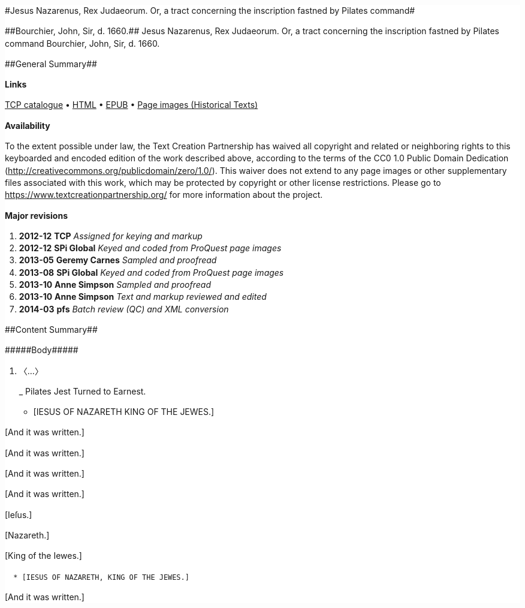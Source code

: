 #Jesus Nazarenus, Rex Judaeorum. Or, a tract concerning the inscription fastned by Pilates command#

##Bourchier, John, Sir, d. 1660.##
Jesus Nazarenus, Rex Judaeorum. Or, a tract concerning the inscription fastned by Pilates command
Bourchier, John, Sir, d. 1660.

##General Summary##

**Links**

[TCP catalogue](http://www.ota.ox.ac.uk/tcp/)  • 
[HTML](http://tei.it.ox.ac.uk/tcp/Texts-HTML/free/A73/A73533.html)  • 
[EPUB](http://tei.it.ox.ac.uk/tcp/Texts-EPUB/free/A73/A73533.epub) • 
[Page images (Historical Texts)](https://historicaltexts.jisc.ac.uk/eebo-99898734e)

**Availability**

To the extent possible under law, the Text Creation Partnership has waived all copyright and related or neighboring rights to this keyboarded and encoded edition of the work described above, according to the terms of the CC0 1.0 Public Domain Dedication (http://creativecommons.org/publicdomain/zero/1.0/). This waiver does not extend to any page images or other supplementary files associated with this work, which may be protected by copyright or other license restrictions. Please go to https://www.textcreationpartnership.org/ for more information about the project.

**Major revisions**

1. __2012-12__ __TCP__ *Assigned for keying and markup*
1. __2012-12__ __SPi Global__ *Keyed and coded from ProQuest page images*
1. __2013-05__ __Geremy Carnes__ *Sampled and proofread*
1. __2013-08__ __SPi Global__ *Keyed and coded from ProQuest page images*
1. __2013-10__ __Anne Simpson__ *Sampled and proofread*
1. __2013-10__ __Anne Simpson__ *Text and markup reviewed and edited*
1. __2014-03__ __pfs__ *Batch review (QC) and XML conversion*

##Content Summary##

#####Body#####

1. 〈…〉

    _ Pilates Jest Turned to Earnest.

      * [IESUS OF NAZARETH KING OF THE JEWES.]

[And it was written.]

[And it was written.]

[And it was written.]

[And it was written.]

[Ieſus.]

[Nazareth.]

[King of the Iewes.]

      * [IESUS OF NAZARETH, KING OF THE JEWES.]

[And it was written.]
